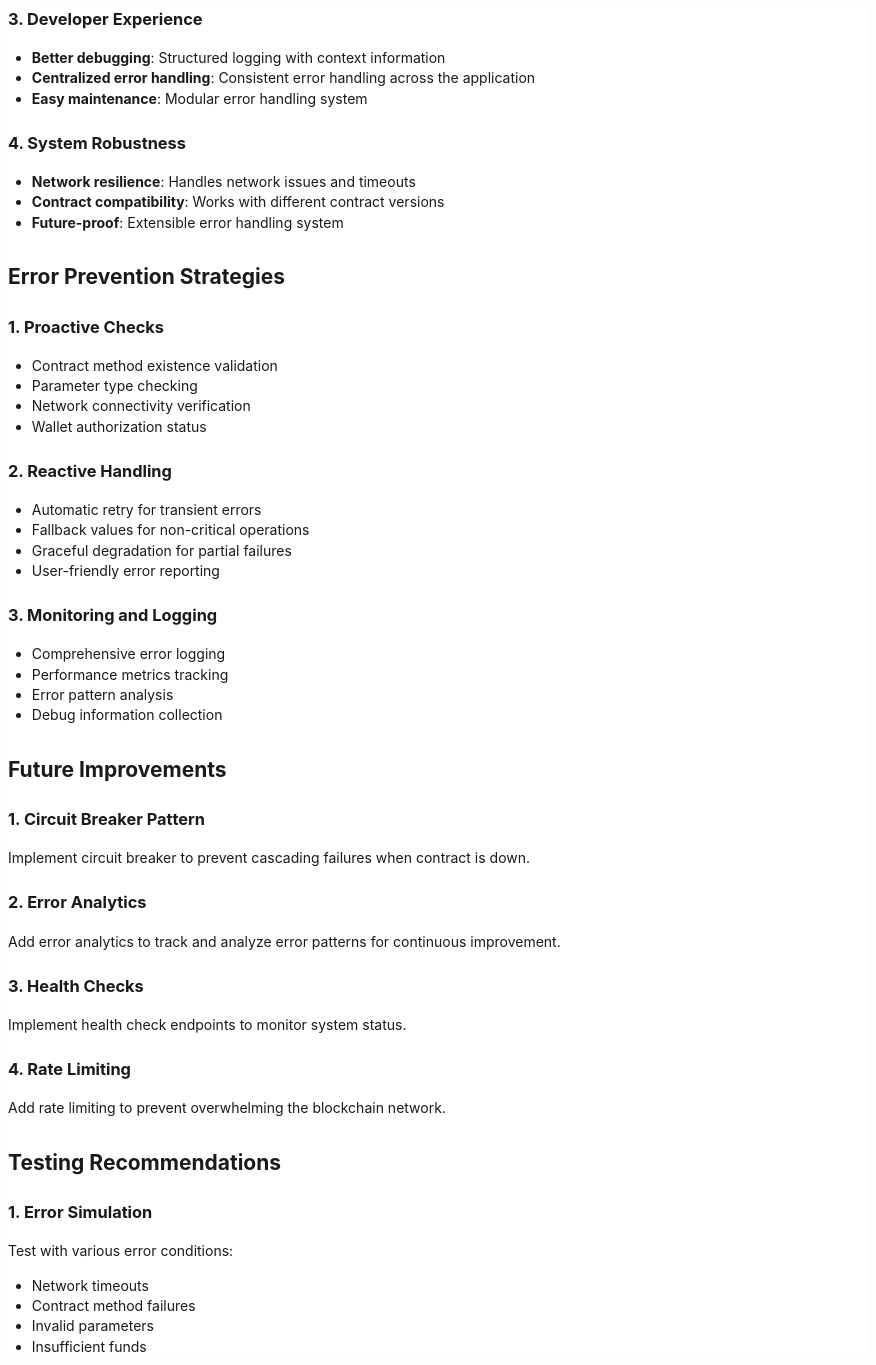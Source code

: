 ### 3. Developer Experience
- **Better debugging**: Structured logging with context information
- **Centralized error handling**: Consistent error handling across the application
- **Easy maintenance**: Modular error handling system

### 4. System Robustness
- **Network resilience**: Handles network issues and timeouts
- **Contract compatibility**: Works with different contract versions
- **Future-proof**: Extensible error handling system

## Error Prevention Strategies

### 1. Proactive Checks
- Contract method existence validation
- Parameter type checking
- Network connectivity verification
- Wallet authorization status

### 2. Reactive Handling
- Automatic retry for transient errors
- Fallback values for non-critical operations
- Graceful degradation for partial failures
- User-friendly error reporting

### 3. Monitoring and Logging
- Comprehensive error logging
- Performance metrics tracking
- Error pattern analysis
- Debug information collection

## Future Improvements

### 1. Circuit Breaker Pattern
Implement circuit breaker to prevent cascading failures when contract is down.

### 2. Error Analytics
Add error analytics to track and analyze error patterns for continuous improvement.

### 3. Health Checks
Implement health check endpoints to monitor system status.

### 4. Rate Limiting
Add rate limiting to prevent overwhelming the blockchain network.

## Testing Recommendations

### 1. Error Simulation
Test with various error conditions:
- Network timeouts
- Contract method failures
- Invalid parameters
- Insufficient funds
